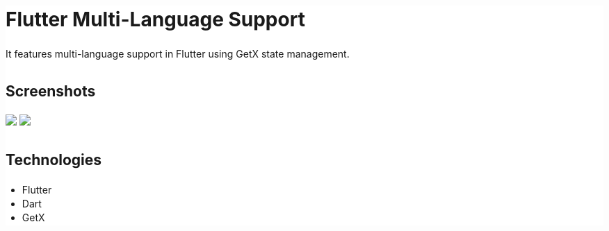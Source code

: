 
# Flutter Multi-Language Support

It features multi-language support in Flutter using GetX state management.
## Screenshots
<img style="width: 100%; height: auto;" src="https://karthikayansde.github.io/assets-site/assets/Screenshot 2024-12-07 202646.png">

<img style="width: 100%; height: auto;" src="https://karthikayansde.github.io/assets-site/assets/Screenshot 2024-12-07 202722.png">

## Technologies
- Flutter
- Dart
- GetX
